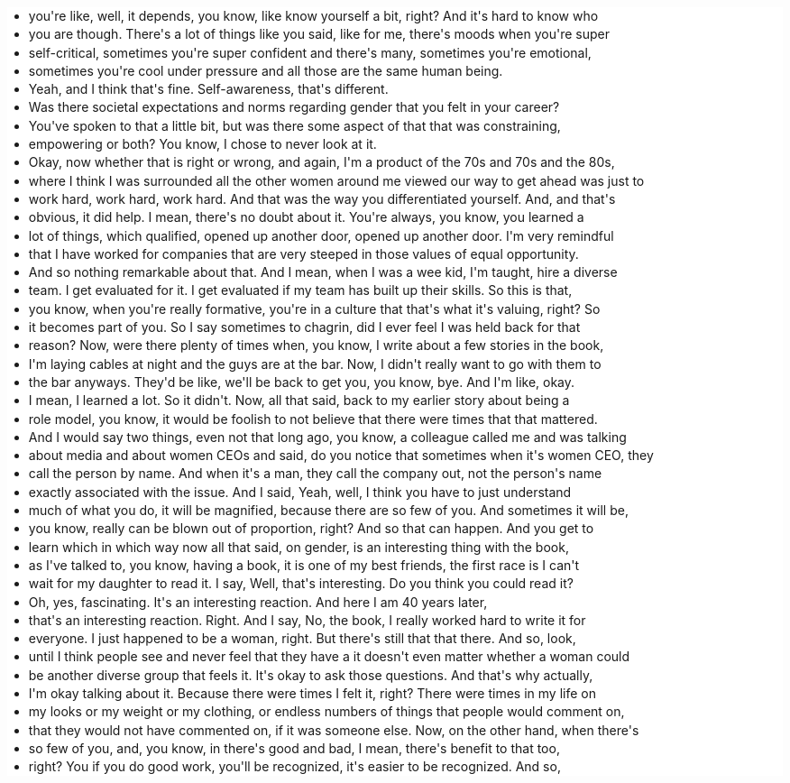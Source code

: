 *  you're like, well, it depends, you know, like know yourself a bit, right? And it's hard to know who
*  you are though. There's a lot of things like you said, like for me, there's moods when you're super
*  self-critical, sometimes you're super confident and there's many, sometimes you're emotional,
*  sometimes you're cool under pressure and all those are the same human being.
*  Yeah, and I think that's fine. Self-awareness, that's different.
*  Was there societal expectations and norms regarding gender that you felt in your career?
*  You've spoken to that a little bit, but was there some aspect of that that was constraining,
*  empowering or both? You know, I chose to never look at it.
*  Okay, now whether that is right or wrong, and again, I'm a product of the 70s and 70s and the 80s,
*  where I think I was surrounded all the other women around me viewed our way to get ahead was just to
*  work hard, work hard, work hard. And that was the way you differentiated yourself. And, and that's
*  obvious, it did help. I mean, there's no doubt about it. You're always, you know, you learned a
*  lot of things, which qualified, opened up another door, opened up another door. I'm very remindful
*  that I have worked for companies that are very steeped in those values of equal opportunity.
*  And so nothing remarkable about that. And I mean, when I was a wee kid, I'm taught, hire a diverse
*  team. I get evaluated for it. I get evaluated if my team has built up their skills. So this is that,
*  you know, when you're really formative, you're in a culture that that's what it's valuing, right? So
*  it becomes part of you. So I say sometimes to chagrin, did I ever feel I was held back for that
*  reason? Now, were there plenty of times when, you know, I write about a few stories in the book,
*  I'm laying cables at night and the guys are at the bar. Now, I didn't really want to go with them to
*  the bar anyways. They'd be like, we'll be back to get you, you know, bye. And I'm like, okay.
*  I mean, I learned a lot. So it didn't. Now, all that said, back to my earlier story about being a
*  role model, you know, it would be foolish to not believe that there were times that that mattered.
*  And I would say two things, even not that long ago, you know, a colleague called me and was talking
*  about media and about women CEOs and said, do you notice that sometimes when it's women CEO, they
*  call the person by name. And when it's a man, they call the company out, not the person's name
*  exactly associated with the issue. And I said, Yeah, well, I think you have to just understand
*  much of what you do, it will be magnified, because there are so few of you. And sometimes it will be,
*  you know, really can be blown out of proportion, right? And so that can happen. And you get to
*  learn which in which way now all that said, on gender, is an interesting thing with the book,
*  as I've talked to, you know, having a book, it is one of my best friends, the first race is I can't
*  wait for my daughter to read it. I say, Well, that's interesting. Do you think you could read it?
*  Oh, yes, fascinating. It's an interesting reaction. And here I am 40 years later,
*  that's an interesting reaction. Right. And I say, No, the book, I really worked hard to write it for
*  everyone. I just happened to be a woman, right. But there's still that that there. And so, look,
*  until I think people see and never feel that they have a it doesn't even matter whether a woman could
*  be another diverse group that feels it. It's okay to ask those questions. And that's why actually,
*  I'm okay talking about it. Because there were times I felt it, right? There were times in my life on
*  my looks or my weight or my clothing, or endless numbers of things that people would comment on,
*  that they would not have commented on, if it was someone else. Now, on the other hand, when there's
*  so few of you, and, you know, in there's good and bad, I mean, there's benefit to that too,
*  right? You if you do good work, you'll be recognized, it's easier to be recognized. And so,